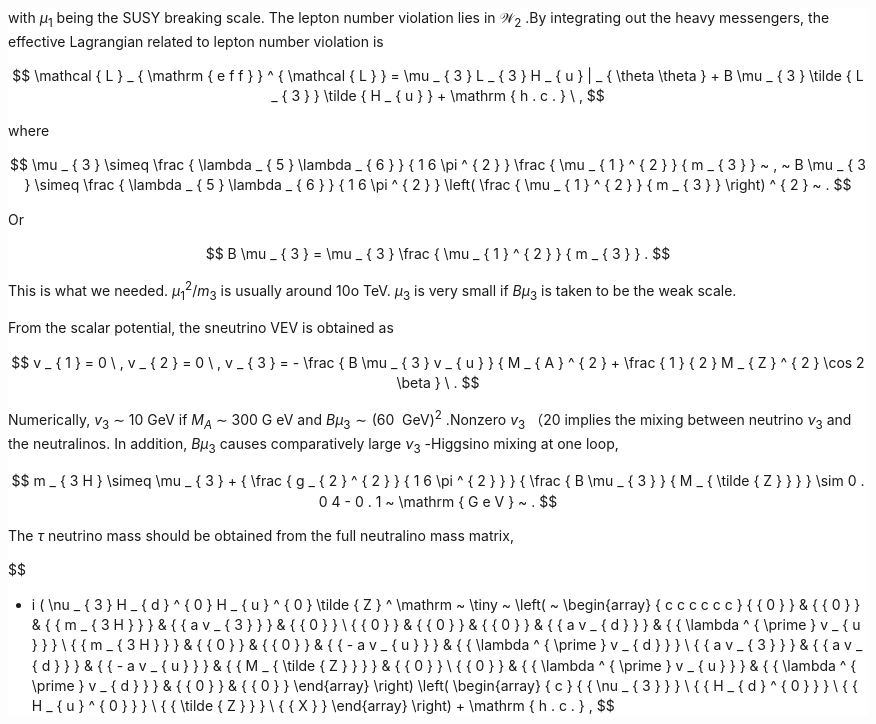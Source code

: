with $\mu _ { 1 }$ being the SUSY breaking scale. The lepton number violation lies in $\mathcal { W } _ { 2 }$ .By integrating out the heavy messengers, the effective Lagrangian related to lepton number violation is

$$
\mathcal { L } _ { \mathrm { e f f } } ^ { \mathcal { L } } = \mu _ { 3 } L _ { 3 } H _ { u } | _ { \theta \theta } + B \mu _ { 3 } \tilde { L _ { 3 } } \tilde { H _ { u } } + \mathrm { h . c . } \ ,
$$

where

$$
\mu _ { 3 } \simeq \frac { \lambda _ { 5 } \lambda _ { 6 } } { 1 6 \pi ^ { 2 } } \frac { \mu _ { 1 } ^ { 2 } } { m _ { 3 } } ~ , ~ B \mu _ { 3 } \simeq \frac { \lambda _ { 5 } \lambda _ { 6 } } { 1 6 \pi ^ { 2 } } \left( \frac { \mu _ { 1 } ^ { 2 } } { m _ { 3 } } \right) ^ { 2 } ~ .
$$

Or

$$
B \mu _ { 3 } = \mu _ { 3 } \frac { \mu _ { 1 } ^ { 2 } } { m _ { 3 } } .
$$

This is what we needed. $\mu _ { 1 } ^ { 2 } / m _ { 3 }$ is usually around 10o TeV. $\mu _ { 3 }$ is very small if $B \mu _ { 3 }$ is taken to be the weak scale.

From the scalar potential, the sneutrino VEV is obtained as

$$
v _ { 1 } = 0 \ , v _ { 2 } = 0 \ , v _ { 3 } = - \frac { B \mu _ { 3 } v _ { u } } { M _ { A } ^ { 2 } + \frac { 1 } { 2 } M _ { Z } ^ { 2 } \cos 2 \beta } \ .
$$

Numerically, $v _ { 3 } ~ \sim ~ 1 0$ GeV if $M _ { A } \ \sim \ 3 0 0 \ \mathrm { G }$ eV and $B \mu _ { 3 } \sim ( 6 0 ~ \mathrm { ~ G e V } ) ^ { 2 }$ .Nonzero $v _ { 3 }$ （20 implies the mixing between neutrino $\nu _ { 3 }$ and the neutralinos. In addition, $B \mu _ { 3 }$ causes comparatively large $\nu _ { 3 }$ -Higgsino mixing at one loop,

$$
m _ { 3 H } \simeq \mu _ { 3 } + { \frac { g _ { 2 } ^ { 2 } } { 1 6 \pi ^ { 2 } } } { \frac { B \mu _ { 3 } } { M _ { \tilde { Z } } } } \sim 0 . 0 4 - 0 . 1 ~ \mathrm { G e V } ~ .
$$

The $\tau$ neutrino mass should be obtained from the full neutralino mass matrix,

$$
- i ( \nu _ { 3 } H _ { d } ^ { 0 } H _ { u } ^ { 0 } \tilde { Z } ^  \mathrm  ~ \tiny ~ \left( ~ \begin{array} { c c c c c c } { { 0 } } & { { 0 } } & { { m _ { 3 H } } } & { { a v _ { 3 } } } & { { 0 } } \\ { { 0 } } & { { 0 } } & { { 0 } } & { { a v _ { d } } } & { { \lambda ^ { \prime } v _ { u } } } \\ { { m _ { 3 H } } } & { { 0 } } & { { 0 } } & { { - a v _ { u } } } & { { \lambda ^ { \prime } v _ { d } } } \\ { { a v _ { 3 } } } & { { a v _ { d } } } & { { - a v _ { u } } } & { { M _ { \tilde { Z } } } } & { { 0 } } \\ { { 0 } } & { { \lambda ^ { \prime } v _ { u } } } & { { \lambda ^ { \prime } v _ { d } } } & { { 0 } } & { { 0 } } \end{array} \right) \left( \begin{array} { c } { { \nu _ { 3 } } } \\ { { H _ { d } ^ { 0 } } } \\ { { H _ { u } ^ { 0 } } } \\ { { \tilde { Z } } } \\ { { X } } \end{array} \right) + \mathrm { h . c . } ,
$$
